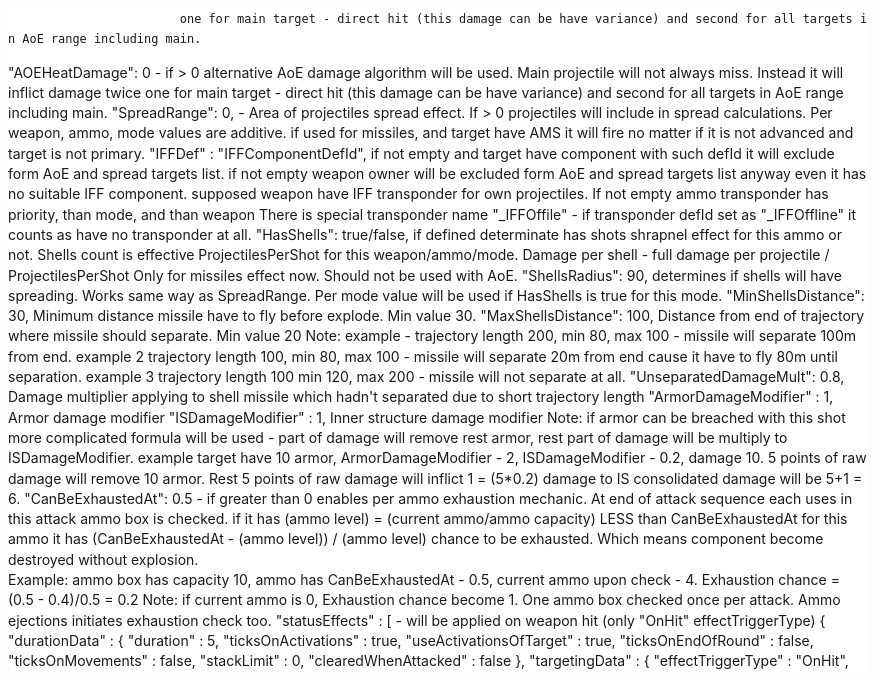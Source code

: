                             one for main target - direct hit (this damage can be have variance) and second for all targets in AoE range including main. 
  "AOEHeatDamage": 0 - if > 0 alternative AoE damage algorithm will be used. Main projectile will not always miss. Instead it will inflict damage twice 
                            one for main target - direct hit (this damage can be have variance) and second for all targets in AoE range including main. 
  "SpreadRange": 0, - Area of projectiles spread effect. If > 0 projectiles will include in spread calculations. Per weapon, ammo, mode values are additive.
                         if used for missiles, and target have AMS it will fire no matter if it is not advanced and target is not primary.
  "IFFDef" : "IFFComponentDefId", if not empty and target have component with such defId it will exclude form AoE and spread targets list. 
                                   if not empty weapon owner will be excluded form AoE and spread targets list anyway even it has no suitable IFF component.
								   supposed weapon have IFF transponder for own projectiles. If not empty ammo transponder has priority, than mode, and than weapon
								   There is special transponder name "_IFFOffile" - if transponder defId set as "_IFFOffline" it counts as have no transponder at all.
  "HasShells": true/false, if defined determinate has shots shrapnel effect for this ammo or not. 
						Shells count is effective ProjectilesPerShot for this weapon/ammo/mode.
						Damage per shell - full damage per projectile / ProjectilesPerShot
						Only for missiles effect now. Should not be used with AoE.
  "ShellsRadius": 90, determines if shells will have spreading. Works same way as SpreadRange. Per mode value will be used if HasShells is true for this mode.
  "MinShellsDistance": 30, Minimum distance missile have to fly before explode. Min value 30.
  "MaxShellsDistance": 100, Distance from end of trajectory where missile should separate. Min value 20
							 Note: example - trajectory length 200, min 80, max 100 - missile will separate 100m from end.
								   example 2 trajectory length 100, min 80, max 100 - missile will separate 20m from end cause it have to fly 80m until separation. 
								   example 3 trajectory length 100 min 120, max 200 - missile will not separate at all. 
  "UnseparatedDamageMult": 0.8, Damage multiplier applying to shell missile which hadn't separated due to short trajectory length
  "ArmorDamageModifier" : 1, Armor damage modifier 
  "ISDamageModifier" : 1, Inner structure damage modifier
                        Note: if armor can be breached with this shot more complicated formula will be used - 
						part of damage will remove rest armor, rest part of damage will be multiply to ISDamageModifier. 
						example target have 10 armor, ArmorDamageModifier - 2, ISDamageModifier - 0.2, damage 10.
						5 points of raw damage will remove 10 armor. Rest 5 points of raw damage will inflict 1 = (5*0.2) damage to IS
						consolidated damage will be 5+1 = 6. 
	"CanBeExhaustedAt": 0.5 - if greater than 0 enables per ammo exhaustion mechanic. At end of attack sequence each uses in this attack ammo box is checked.
	                           if it has (ammo level) = (current ammo/ammo capacity) LESS than CanBeExhaustedAt for this ammo it has 
								(CanBeExhaustedAt - (ammo level)) / (ammo level) chance to be exhausted. Which means component become destroyed without explosion.	
								Example: ammo box has capacity 10, ammo has CanBeExhaustedAt - 0.5, current ammo upon check - 4. Exhaustion chance = (0.5 - 0.4)/0.5 = 0.2
								Note: if current ammo is 0, Exhaustion chance become 1. One ammo box checked once per attack. Ammo ejections initiates exhaustion check too. 
   "statusEffects" : [   - will be applied on weapon hit (only "OnHit" effectTriggerType)
        {
            "durationData" : {
                "duration" : 5,
                "ticksOnActivations" : true,
                "useActivationsOfTarget" : true,
                "ticksOnEndOfRound" : false,
                "ticksOnMovements" : false,
                "stackLimit" : 0,
                "clearedWhenAttacked" : false
            },
            "targetingData" : {
                "effectTriggerType" : "OnHit",